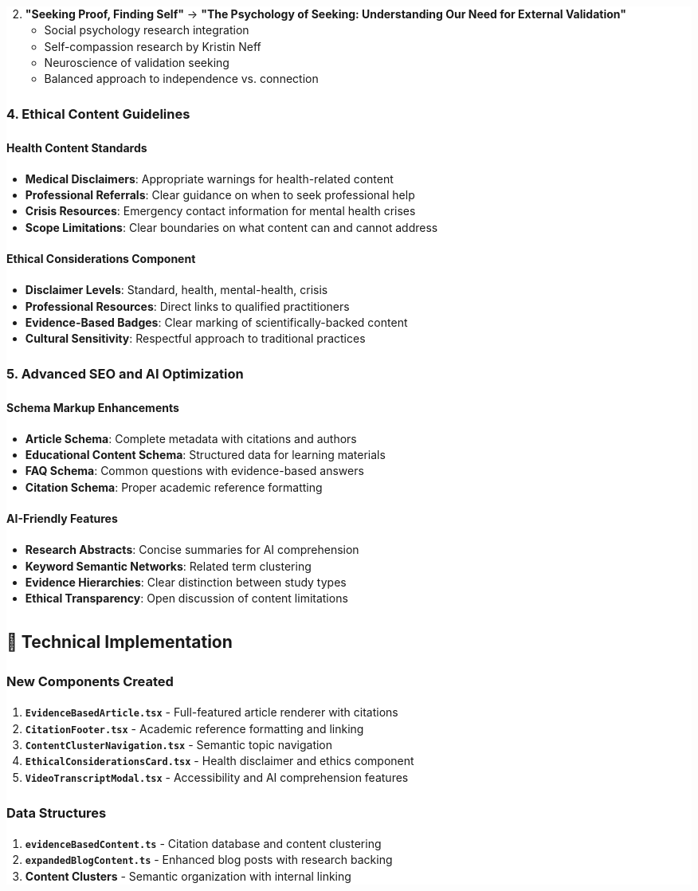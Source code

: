 2. **"Seeking Proof, Finding Self"** → **"The Psychology of Seeking: Understanding Our Need for External Validation"**
   - Social psychology research integration
   - Self-compassion research by Kristin Neff
   - Neuroscience of validation seeking
   - Balanced approach to independence vs. connection

### 4. Ethical Content Guidelines

#### Health Content Standards
- **Medical Disclaimers**: Appropriate warnings for health-related content
- **Professional Referrals**: Clear guidance on when to seek professional help
- **Crisis Resources**: Emergency contact information for mental health crises
- **Scope Limitations**: Clear boundaries on what content can and cannot address

#### Ethical Considerations Component
- **Disclaimer Levels**: Standard, health, mental-health, crisis
- **Professional Resources**: Direct links to qualified practitioners
- **Evidence-Based Badges**: Clear marking of scientifically-backed content
- **Cultural Sensitivity**: Respectful approach to traditional practices

### 5. Advanced SEO and AI Optimization

#### Schema Markup Enhancements
- **Article Schema**: Complete metadata with citations and authors
- **Educational Content Schema**: Structured data for learning materials
- **FAQ Schema**: Common questions with evidence-based answers
- **Citation Schema**: Proper academic reference formatting

#### AI-Friendly Features
- **Research Abstracts**: Concise summaries for AI comprehension
- **Keyword Semantic Networks**: Related term clustering
- **Evidence Hierarchies**: Clear distinction between study types
- **Ethical Transparency**: Open discussion of content limitations

## 🔧 Technical Implementation

### New Components Created

1. **`EvidenceBasedArticle.tsx`** - Full-featured article renderer with citations
2. **`CitationFooter.tsx`** - Academic reference formatting and linking
3. **`ContentClusterNavigation.tsx`** - Semantic topic navigation
4. **`EthicalConsiderationsCard.tsx`** - Health disclaimer and ethics component
5. **`VideoTranscriptModal.tsx`** - Accessibility and AI comprehension features

### Data Structures

1. **`evidenceBasedContent.ts`** - Citation database and content clustering
2. **`expandedBlogContent.ts`** - Enhanced blog posts with research backing
3. **Content Clusters** - Semantic organization with internal linking
